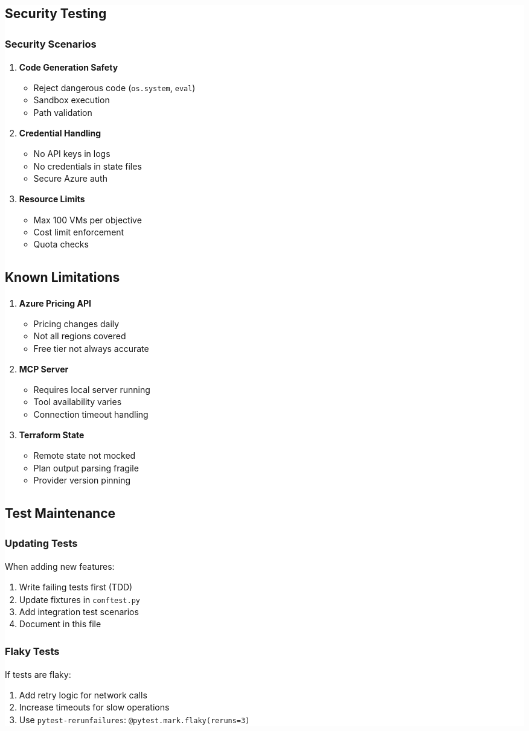## Security Testing

### Security Scenarios

1. **Code Generation Safety**
   - Reject dangerous code (`os.system`, `eval`)
   - Sandbox execution
   - Path validation

2. **Credential Handling**
   - No API keys in logs
   - No credentials in state files
   - Secure Azure auth

3. **Resource Limits**
   - Max 100 VMs per objective
   - Cost limit enforcement
   - Quota checks

## Known Limitations

1. **Azure Pricing API**
   - Pricing changes daily
   - Not all regions covered
   - Free tier not always accurate

2. **MCP Server**
   - Requires local server running
   - Tool availability varies
   - Connection timeout handling

3. **Terraform State**
   - Remote state not mocked
   - Plan output parsing fragile
   - Provider version pinning

## Test Maintenance

### Updating Tests

When adding new features:
1. Write failing tests first (TDD)
2. Update fixtures in `conftest.py`
3. Add integration test scenarios
4. Document in this file

### Flaky Tests

If tests are flaky:
1. Add retry logic for network calls
2. Increase timeouts for slow operations
3. Use `pytest-rerunfailures`: `@pytest.mark.flaky(reruns=3)`
